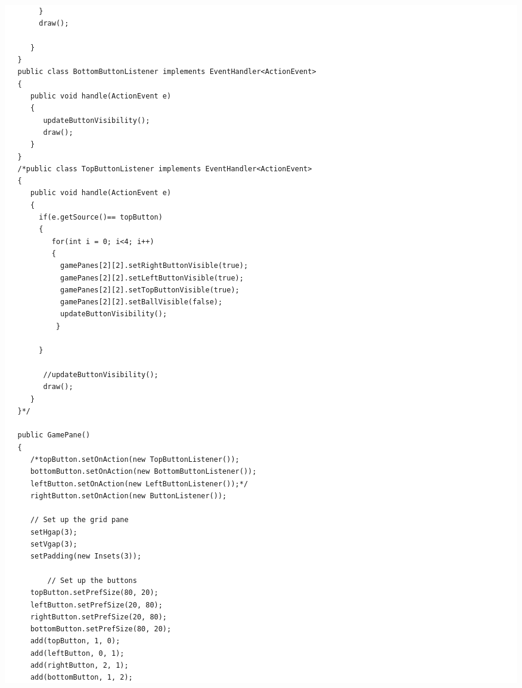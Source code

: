                
            }
            draw();
             
          }
       }
       public class BottomButtonListener implements EventHandler<ActionEvent>
       {
          public void handle(ActionEvent e)
          {
             updateButtonVisibility();
             draw();
          }
       }
       /*public class TopButtonListener implements EventHandler<ActionEvent>
       {
          public void handle(ActionEvent e)
          {
            if(e.getSource()== topButton)
            {
               for(int i = 0; i<4; i++)
               {
                 gamePanes[2][2].setRightButtonVisible(true);
                 gamePanes[2][2].setLeftButtonVisible(true);
                 gamePanes[2][2].setTopButtonVisible(true);
                 gamePanes[2][2].setBallVisible(false);
                 updateButtonVisibility();
                }
               
            }
             
             //updateButtonVisibility();
             draw();
          }
       }*/

       public GamePane()
       {
          /*topButton.setOnAction(new TopButtonListener());
          bottomButton.setOnAction(new BottomButtonListener());
          leftButton.setOnAction(new LeftButtonListener());*/
          rightButton.setOnAction(new ButtonListener());
         
          // Set up the grid pane
          setHgap(3);
          setVgap(3);
          setPadding(new Insets(3));
            
              // Set up the buttons
          topButton.setPrefSize(80, 20);
          leftButton.setPrefSize(20, 80);
          rightButton.setPrefSize(20, 80);
          bottomButton.setPrefSize(80, 20);
          add(topButton, 1, 0);
          add(leftButton, 0, 1);
          add(rightButton, 2, 1);
          add(bottomButton, 1, 2);
            
